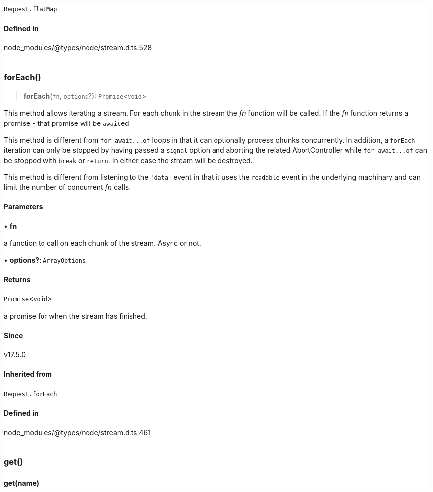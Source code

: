 `Request.flatMap`

#### Defined in

node_modules/@types/node/stream.d.ts:528

---

### forEach()

> **forEach**(`fn`, `options`?): `Promise`\<`void`\>

This method allows iterating a stream. For each chunk in the stream the _fn_
function will be called. If the _fn_ function returns a promise - that promise
will be `await`ed.

This method is different from `for await...of` loops in that it can optionally
process chunks concurrently. In addition, a `forEach` iteration can only be
stopped by having passed a `signal` option and aborting the related
AbortController while `for await...of` can be stopped with `break` or `return`.
In either case the stream will be destroyed.

This method is different from listening to the `'data'` event in that it uses
the `readable` event in the underlying machinary and can limit the number of
concurrent _fn_ calls.

#### Parameters

• **fn**

a function to call on each chunk of the stream. Async or not.

• **options?**: `ArrayOptions`

#### Returns

`Promise`\<`void`\>

a promise for when the stream has finished.

#### Since

v17.5.0

#### Inherited from

`Request.forEach`

#### Defined in

node_modules/@types/node/stream.d.ts:461

---

### get()

#### get(name)
